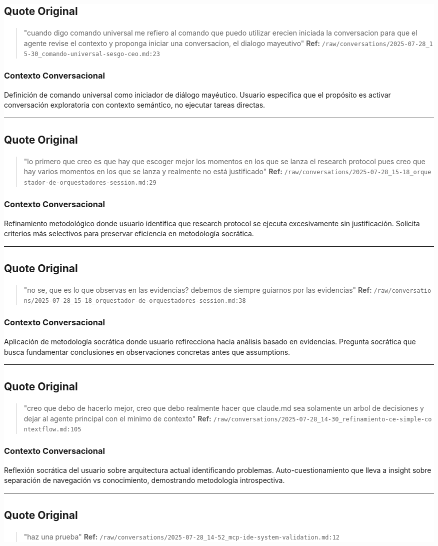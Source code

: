 
## Quote Original
> "cuando digo comando universal me refiero al comando que puedo utilizar erecien iniciada la conversacion para que el agente revise el contexto y proponga iniciar una conversacion, el dialogo mayeutivo"
**Ref:** `/raw/conversations/2025-07-28_15-30_comando-universal-sesgo-ceo.md:23`

### Contexto Conversacional
Definición de comando universal como iniciador de diálogo mayéutico. Usuario especifica que el propósito es activar conversación exploratoria con contexto semántico, no ejecutar tareas directas.

---

## Quote Original
> "lo primero que creo es que hay que escoger mejor los momentos en los que se lanza el research protocol pues creo que hay varios momentos en los que se lanza y realmente no está justificado"
**Ref:** `/raw/conversations/2025-07-28_15-18_orquestador-de-orquestadores-session.md:29`

### Contexto Conversacional
Refinamiento metodológico donde usuario identifica que research protocol se ejecuta excesivamente sin justificación. Solicita criterios más selectivos para preservar eficiencia en metodología socrática.

---

## Quote Original
> "no se, que es lo que observas en las evidencias? debemos de siempre guiarnos por las evidencias"
**Ref:** `/raw/conversations/2025-07-28_15-18_orquestador-de-orquestadores-session.md:38`

### Contexto Conversacional
Aplicación de metodología socrática donde usuario refirecciona hacia análisis basado en evidencias. Pregunta socrática que busca fundamentar conclusiones en observaciones concretas antes que assumptions.

---

## Quote Original
> "creo que debo de hacerlo mejor, creo que debo realmente hacer que claude.md sea solamente un arbol de decisiones y dejar al agente principal con el minimo de contexto"
**Ref:** `/raw/conversations/2025-07-28_14-30_refinamiento-ce-simple-contextflow.md:105`

### Contexto Conversacional
Reflexión socrática del usuario sobre arquitectura actual identificando problemas. Auto-cuestionamiento que lleva a insight sobre separación de navegación vs conocimiento, demostrando metodología introspectiva.

---

## Quote Original
> "haz una prueba"
**Ref:** `/raw/conversations/2025-07-28_14-52_mcp-ide-system-validation.md:12`
